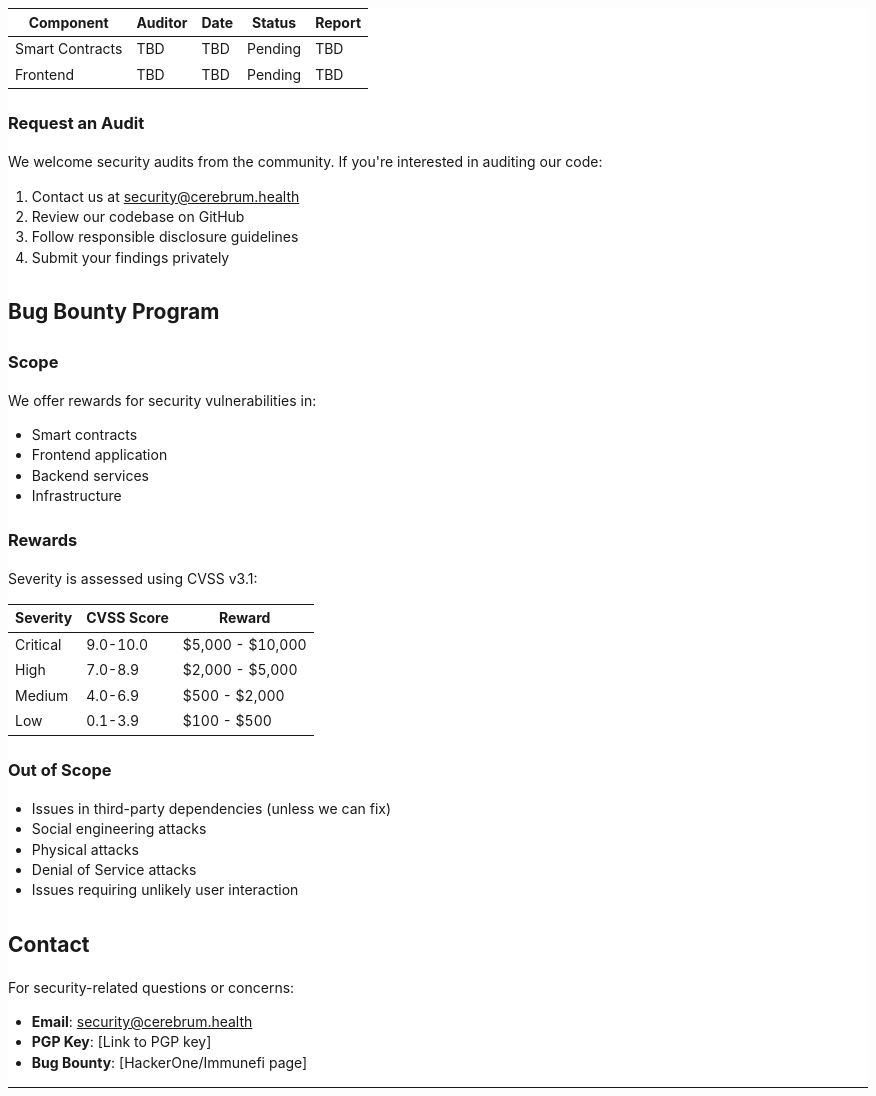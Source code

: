| Component | Auditor | Date | Status | Report |
|-----------|---------|------|--------|--------|
| Smart Contracts | TBD | TBD | Pending | TBD |
| Frontend | TBD | TBD | Pending | TBD |

### Request an Audit

We welcome security audits from the community. If you're interested in auditing our code:

1. Contact us at security@cerebrum.health
2. Review our codebase on GitHub
3. Follow responsible disclosure guidelines
4. Submit your findings privately

## Bug Bounty Program

### Scope

We offer rewards for security vulnerabilities in:

- Smart contracts
- Frontend application
- Backend services
- Infrastructure

### Rewards

Severity is assessed using CVSS v3.1:

| Severity | CVSS Score | Reward |
|----------|------------|--------|
| Critical | 9.0-10.0 | $5,000 - $10,000 |
| High | 7.0-8.9 | $2,000 - $5,000 |
| Medium | 4.0-6.9 | $500 - $2,000 |
| Low | 0.1-3.9 | $100 - $500 |

### Out of Scope

- Issues in third-party dependencies (unless we can fix)
- Social engineering attacks
- Physical attacks
- Denial of Service attacks
- Issues requiring unlikely user interaction

## Contact

For security-related questions or concerns:

- **Email**: security@cerebrum.health
- **PGP Key**: [Link to PGP key]
- **Bug Bounty**: [HackerOne/Immunefi page]

---